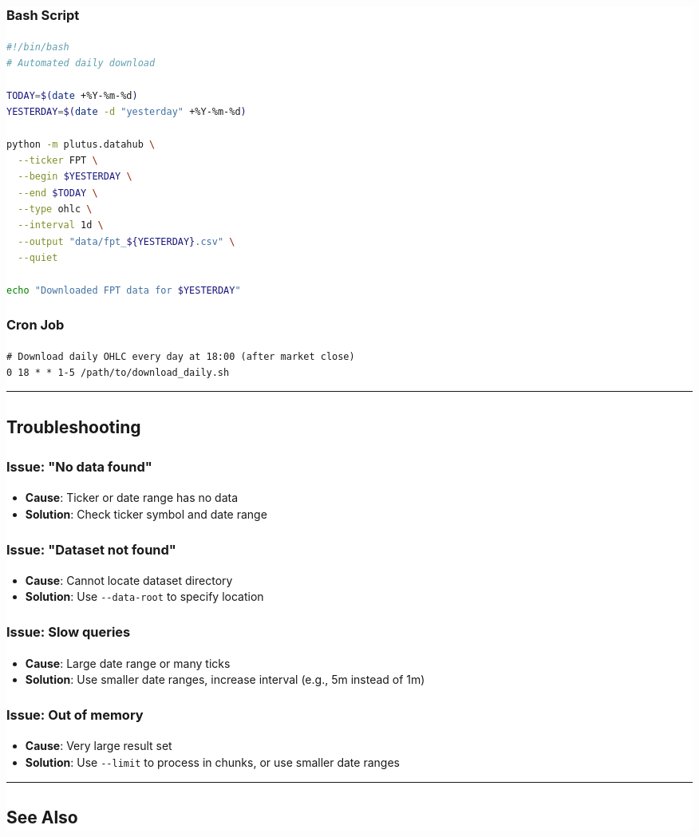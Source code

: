 ### Bash Script
```bash
#!/bin/bash
# Automated daily download

TODAY=$(date +%Y-%m-%d)
YESTERDAY=$(date -d "yesterday" +%Y-%m-%d)

python -m plutus.datahub \
  --ticker FPT \
  --begin $YESTERDAY \
  --end $TODAY \
  --type ohlc \
  --interval 1d \
  --output "data/fpt_${YESTERDAY}.csv" \
  --quiet

echo "Downloaded FPT data for $YESTERDAY"
```

### Cron Job
```cron
# Download daily OHLC every day at 18:00 (after market close)
0 18 * * 1-5 /path/to/download_daily.sh
```

---

## Troubleshooting

### Issue: "No data found"
- **Cause**: Ticker or date range has no data
- **Solution**: Check ticker symbol and date range

### Issue: "Dataset not found"
- **Cause**: Cannot locate dataset directory
- **Solution**: Use `--data-root` to specify location

### Issue: Slow queries
- **Cause**: Large date range or many ticks
- **Solution**: Use smaller date ranges, increase interval (e.g., 5m instead of 1m)

### Issue: Out of memory
- **Cause**: Very large result set
- **Solution**: Use `--limit` to process in chunks, or use smaller date ranges

---

## See Also
